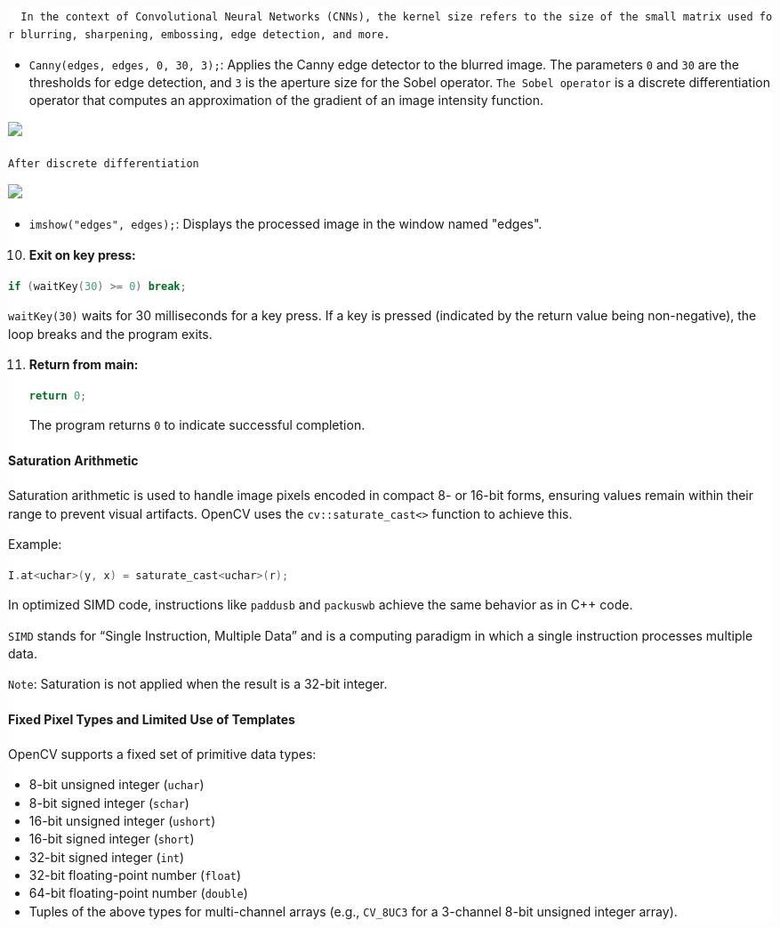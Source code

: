       In the context of Convolutional Neural Networks (CNNs), the kernel size refers to the size of the small matrix used for blurring, sharpening, embossing, edge detection, and more. 

   - `Canny(edges, edges, 0, 30, 3);`: Applies the Canny edge detector to the blurred image. The parameters `0` and `30` are the thresholds for edge detection, and `3` is the aperture size for the Sobel operator.
  `The Sobel operator` is a discrete differentiation operator that computes an approximation of the gradient of an image intensity function.

<img src="https://imgs.search.brave.com/TzSDgEd1YXUyLJae-TcXTT5RLwzLFvnIdPLqtGYGtao/rs:fit:500:0:0:0/g:ce/aHR0cHM6Ly9kb2Nz/Lm9wZW5jdi5vcmcv/My40L1NvYmVsX0Rl/cml2YXRpdmVzX1R1/dG9yaWFsX1RoZW9y/eV8wLmpwZw">

`After discrete differentiation`
  
<img src="https://imgs.search.brave.com/JegvxAofhy-bZ-rQHKoAgeDsAidKXETqmiaLUjo0un4/rs:fit:500:0:0:0/g:ce/aHR0cHM6Ly9kb2Nz/Lm9wZW5jdi5vcmcv/Mi40L19pbWFnZXMv/U29iZWxfRGVyaXZh/dGl2ZXNfVHV0b3Jp/YWxfUmVzdWx0Lmpw/Zw">
    
  - `imshow("edges", edges);`: Displays the processed image in the window named "edges".

10. **Exit on key press:**
   ```cpp
   if (waitKey(30) >= 0) break;
   ```
   `waitKey(30)` waits for 30 milliseconds for a key press. If a key is pressed (indicated by the return value being non-negative), the loop breaks and the program exits.

11. **Return from main:**
    ```cpp
    return 0;
    ```
    The program returns `0` to indicate successful completion.

#### Saturation Arithmetic

Saturation arithmetic is used to handle image pixels encoded in compact 8- or 16-bit forms, ensuring values remain within their range to prevent visual artifacts. OpenCV uses the `cv::saturate_cast<>` function to achieve this.

Example:
```cpp
I.at<uchar>(y, x) = saturate_cast<uchar>(r);
```

In optimized SIMD code, instructions like `paddusb` and `packuswb` achieve the same behavior as in C++ code.

`SIMD` stands for “Single Instruction, Multiple Data” and is a computing paradigm in which a single instruction processes multiple data.

`Note`: Saturation is not applied when the result is a 32-bit integer.

#### Fixed Pixel Types and Limited Use of Templates

OpenCV supports a fixed set of primitive data types:
- 8-bit unsigned integer (`uchar`)
- 8-bit signed integer (`schar`)
- 16-bit unsigned integer (`ushort`)
- 16-bit signed integer (`short`)
- 32-bit signed integer (`int`)
- 32-bit floating-point number (`float`)
- 64-bit floating-point number (`double`)
- Tuples of the above types for multi-channel arrays (e.g., `CV_8UC3` for a 3-channel 8-bit unsigned integer array).
